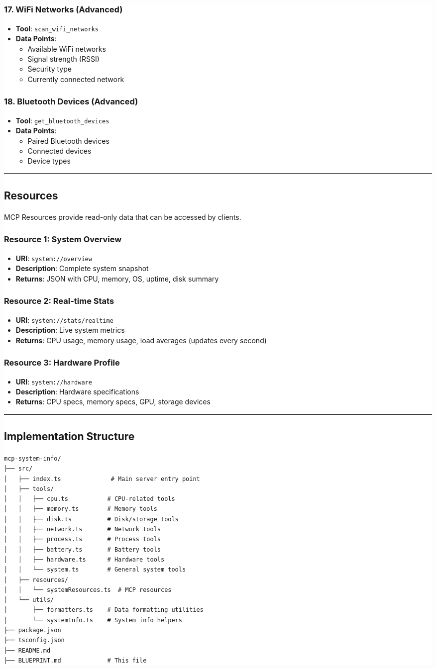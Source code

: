 ### 17. **WiFi Networks** (Advanced)
- **Tool**: `scan_wifi_networks`
- **Data Points**:
  - Available WiFi networks
  - Signal strength (RSSI)
  - Security type
  - Currently connected network

### 18. **Bluetooth Devices** (Advanced)
- **Tool**: `get_bluetooth_devices`
- **Data Points**:
  - Paired Bluetooth devices
  - Connected devices
  - Device types

---

## Resources

MCP Resources provide read-only data that can be accessed by clients.

### Resource 1: System Overview
- **URI**: `system://overview`
- **Description**: Complete system snapshot
- **Returns**: JSON with CPU, memory, OS, uptime, disk summary

### Resource 2: Real-time Stats
- **URI**: `system://stats/realtime`
- **Description**: Live system metrics
- **Returns**: CPU usage, memory usage, load averages (updates every second)

### Resource 3: Hardware Profile
- **URI**: `system://hardware`
- **Description**: Hardware specifications
- **Returns**: CPU specs, memory specs, GPU, storage devices

---

## Implementation Structure

```
mcp-system-info/
├── src/
│   ├── index.ts              # Main server entry point
│   ├── tools/
│   │   ├── cpu.ts           # CPU-related tools
│   │   ├── memory.ts        # Memory tools
│   │   ├── disk.ts          # Disk/storage tools
│   │   ├── network.ts       # Network tools
│   │   ├── process.ts       # Process tools
│   │   ├── battery.ts       # Battery tools
│   │   ├── hardware.ts      # Hardware tools
│   │   └── system.ts        # General system tools
│   ├── resources/
│   │   └── systemResources.ts  # MCP resources
│   └── utils/
│       ├── formatters.ts    # Data formatting utilities
│       └── systemInfo.ts    # System info helpers
├── package.json
├── tsconfig.json
├── README.md
├── BLUEPRINT.md             # This file
```